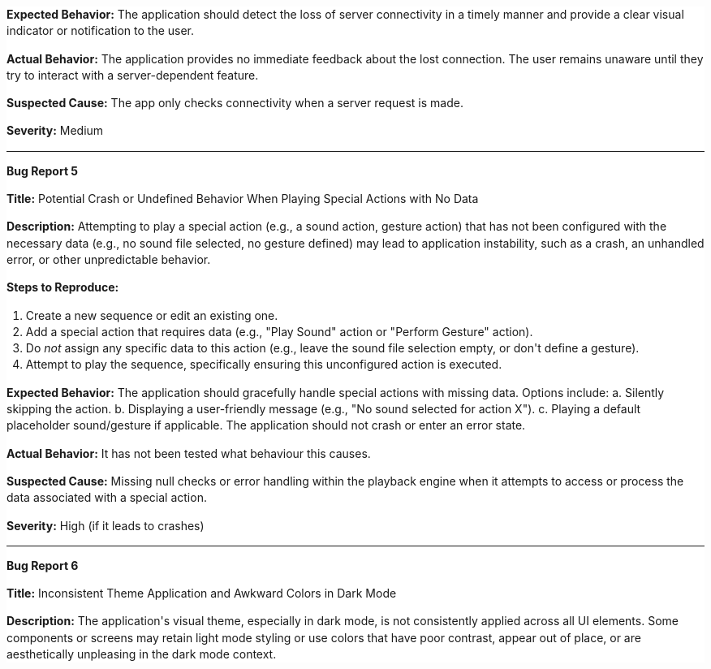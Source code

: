 **Expected Behavior:**
The application should detect the loss of server connectivity in a timely manner and provide a clear visual indicator or notification to the user.

**Actual Behavior:**
The application provides no immediate feedback about the lost connection. The user remains unaware until they try to interact with a server-dependent feature.

**Suspected Cause:**
The app only checks connectivity when a server request is made.

**Severity:** Medium

---

**Bug Report 5**

**Title:** Potential Crash or Undefined Behavior When Playing Special Actions with No Data

**Description:**
Attempting to play a special action (e.g., a sound action, gesture action) that has not been configured with the necessary data (e.g., no sound file selected, no gesture defined) may lead to application instability, such as a crash, an unhandled error, or other unpredictable behavior.

**Steps to Reproduce:**
1.  Create a new sequence or edit an existing one.
2.  Add a special action that requires data (e.g., "Play Sound" action or "Perform Gesture" action).
3.  Do *not* assign any specific data to this action (e.g., leave the sound file selection empty, or don't define a gesture).
4.  Attempt to play the sequence, specifically ensuring this unconfigured action is executed.

**Expected Behavior:**
The application should gracefully handle special actions with missing data. Options include:
a. Silently skipping the action.
b. Displaying a user-friendly message (e.g., "No sound selected for action X").
c. Playing a default placeholder sound/gesture if applicable.
The application should not crash or enter an error state.

**Actual Behavior:**
It has not been tested what behaviour this causes.

**Suspected Cause:**
Missing null checks or error handling within the playback engine when it attempts to access or process the data associated with a special action.

**Severity:** High (if it leads to crashes)

---

**Bug Report 6**

**Title:** Inconsistent Theme Application and Awkward Colors in Dark Mode

**Description:**
The application's visual theme, especially in dark mode, is not consistently applied across all UI elements. Some components or screens may retain light mode styling or use colors that have poor contrast, appear out of place, or are aesthetically unpleasing in the dark mode context.
